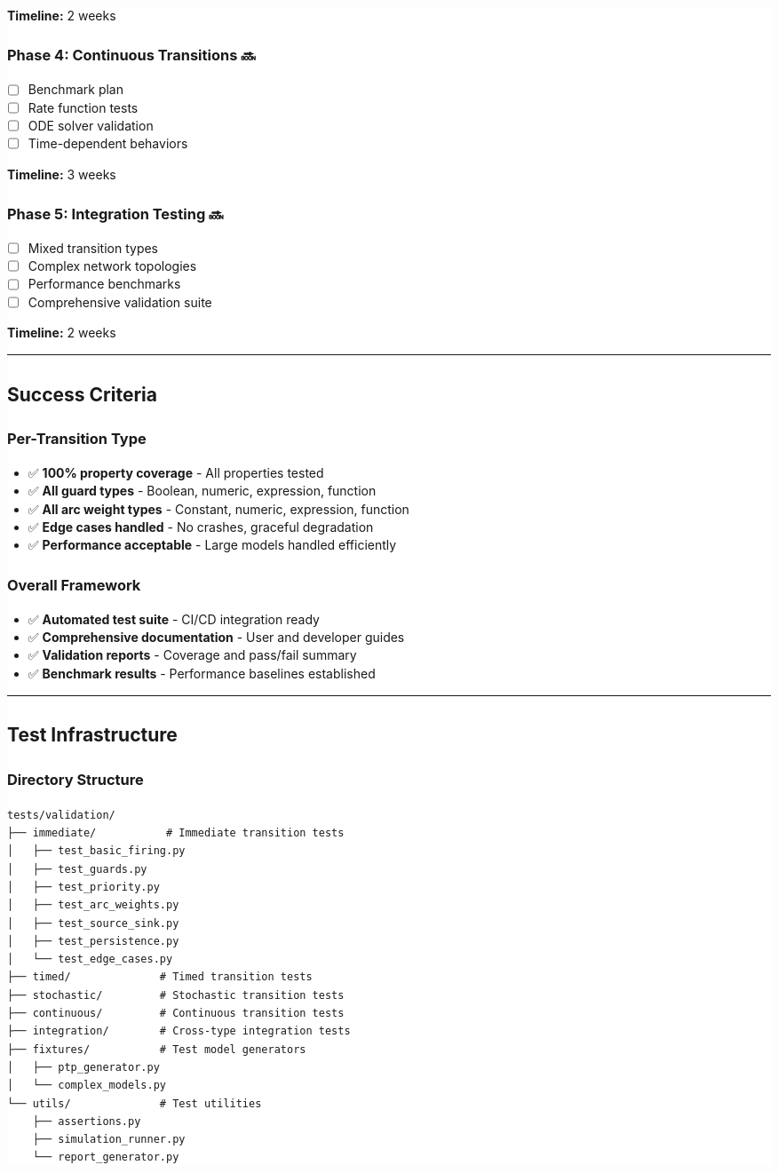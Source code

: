 **Timeline:** 2 weeks

### Phase 4: Continuous Transitions 🔜
- [ ] Benchmark plan
- [ ] Rate function tests
- [ ] ODE solver validation
- [ ] Time-dependent behaviors

**Timeline:** 3 weeks

### Phase 5: Integration Testing 🔜
- [ ] Mixed transition types
- [ ] Complex network topologies
- [ ] Performance benchmarks
- [ ] Comprehensive validation suite

**Timeline:** 2 weeks

---

## Success Criteria

### Per-Transition Type

- ✅ **100% property coverage** - All properties tested
- ✅ **All guard types** - Boolean, numeric, expression, function
- ✅ **All arc weight types** - Constant, numeric, expression, function
- ✅ **Edge cases handled** - No crashes, graceful degradation
- ✅ **Performance acceptable** - Large models handled efficiently

### Overall Framework

- ✅ **Automated test suite** - CI/CD integration ready
- ✅ **Comprehensive documentation** - User and developer guides
- ✅ **Validation reports** - Coverage and pass/fail summary
- ✅ **Benchmark results** - Performance baselines established

---

## Test Infrastructure

### Directory Structure

```
tests/validation/
├── immediate/           # Immediate transition tests
│   ├── test_basic_firing.py
│   ├── test_guards.py
│   ├── test_priority.py
│   ├── test_arc_weights.py
│   ├── test_source_sink.py
│   ├── test_persistence.py
│   └── test_edge_cases.py
├── timed/              # Timed transition tests
├── stochastic/         # Stochastic transition tests
├── continuous/         # Continuous transition tests
├── integration/        # Cross-type integration tests
├── fixtures/           # Test model generators
│   ├── ptp_generator.py
│   └── complex_models.py
└── utils/              # Test utilities
    ├── assertions.py
    ├── simulation_runner.py
    └── report_generator.py
```